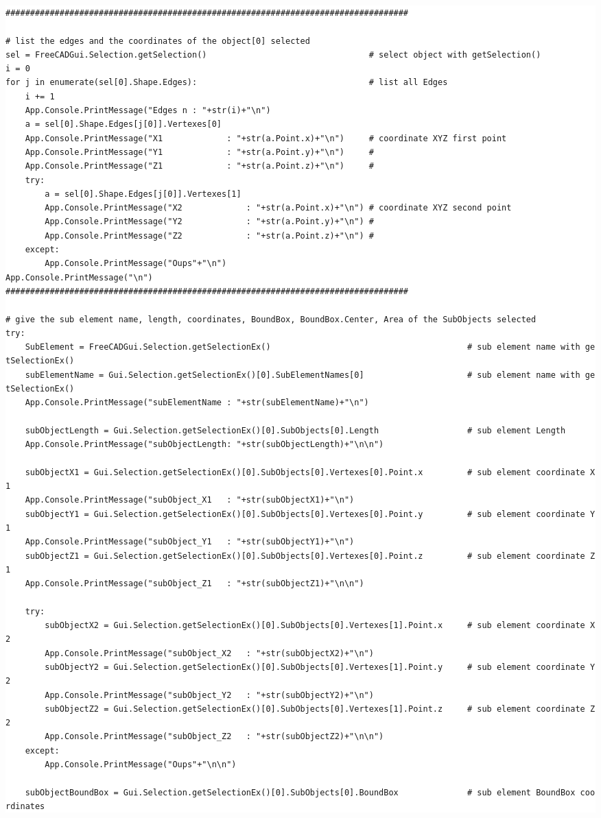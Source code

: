 ```
##################################################################################

# list the edges and the coordinates of the object[0] selected
sel = FreeCADGui.Selection.getSelection()                                 # select object with getSelection()
i = 0
for j in enumerate(sel[0].Shape.Edges):                                   # list all Edges
    i += 1
    App.Console.PrintMessage("Edges n : "+str(i)+"\n")
    a = sel[0].Shape.Edges[j[0]].Vertexes[0]
    App.Console.PrintMessage("X1             : "+str(a.Point.x)+"\n")     # coordinate XYZ first point
    App.Console.PrintMessage("Y1             : "+str(a.Point.y)+"\n")     #
    App.Console.PrintMessage("Z1             : "+str(a.Point.z)+"\n")     #
    try:
        a = sel[0].Shape.Edges[j[0]].Vertexes[1]
        App.Console.PrintMessage("X2             : "+str(a.Point.x)+"\n") # coordinate XYZ second point
        App.Console.PrintMessage("Y2             : "+str(a.Point.y)+"\n") #
        App.Console.PrintMessage("Z2             : "+str(a.Point.z)+"\n") #
    except:
        App.Console.PrintMessage("Oups"+"\n")    
App.Console.PrintMessage("\n")    
##################################################################################

# give the sub element name, length, coordinates, BoundBox, BoundBox.Center, Area of the SubObjects selected
try:
    SubElement = FreeCADGui.Selection.getSelectionEx()                                        # sub element name with getSelectionEx()
    subElementName = Gui.Selection.getSelectionEx()[0].SubElementNames[0]                     # sub element name with getSelectionEx()
    App.Console.PrintMessage("subElementName : "+str(subElementName)+"\n")
    
    subObjectLength = Gui.Selection.getSelectionEx()[0].SubObjects[0].Length                  # sub element Length
    App.Console.PrintMessage("subObjectLength: "+str(subObjectLength)+"\n\n")
    
    subObjectX1 = Gui.Selection.getSelectionEx()[0].SubObjects[0].Vertexes[0].Point.x         # sub element coordinate X1
    App.Console.PrintMessage("subObject_X1   : "+str(subObjectX1)+"\n")
    subObjectY1 = Gui.Selection.getSelectionEx()[0].SubObjects[0].Vertexes[0].Point.y         # sub element coordinate Y1
    App.Console.PrintMessage("subObject_Y1   : "+str(subObjectY1)+"\n")
    subObjectZ1 = Gui.Selection.getSelectionEx()[0].SubObjects[0].Vertexes[0].Point.z         # sub element coordinate Z1
    App.Console.PrintMessage("subObject_Z1   : "+str(subObjectZ1)+"\n\n")

    try:
        subObjectX2 = Gui.Selection.getSelectionEx()[0].SubObjects[0].Vertexes[1].Point.x     # sub element coordinate X2
        App.Console.PrintMessage("subObject_X2   : "+str(subObjectX2)+"\n")
        subObjectY2 = Gui.Selection.getSelectionEx()[0].SubObjects[0].Vertexes[1].Point.y     # sub element coordinate Y2
        App.Console.PrintMessage("subObject_Y2   : "+str(subObjectY2)+"\n")
        subObjectZ2 = Gui.Selection.getSelectionEx()[0].SubObjects[0].Vertexes[1].Point.z     # sub element coordinate Z2
        App.Console.PrintMessage("subObject_Z2   : "+str(subObjectZ2)+"\n\n")
    except:
        App.Console.PrintMessage("Oups"+"\n\n")            

    subObjectBoundBox = Gui.Selection.getSelectionEx()[0].SubObjects[0].BoundBox              # sub element BoundBox coordinates
```